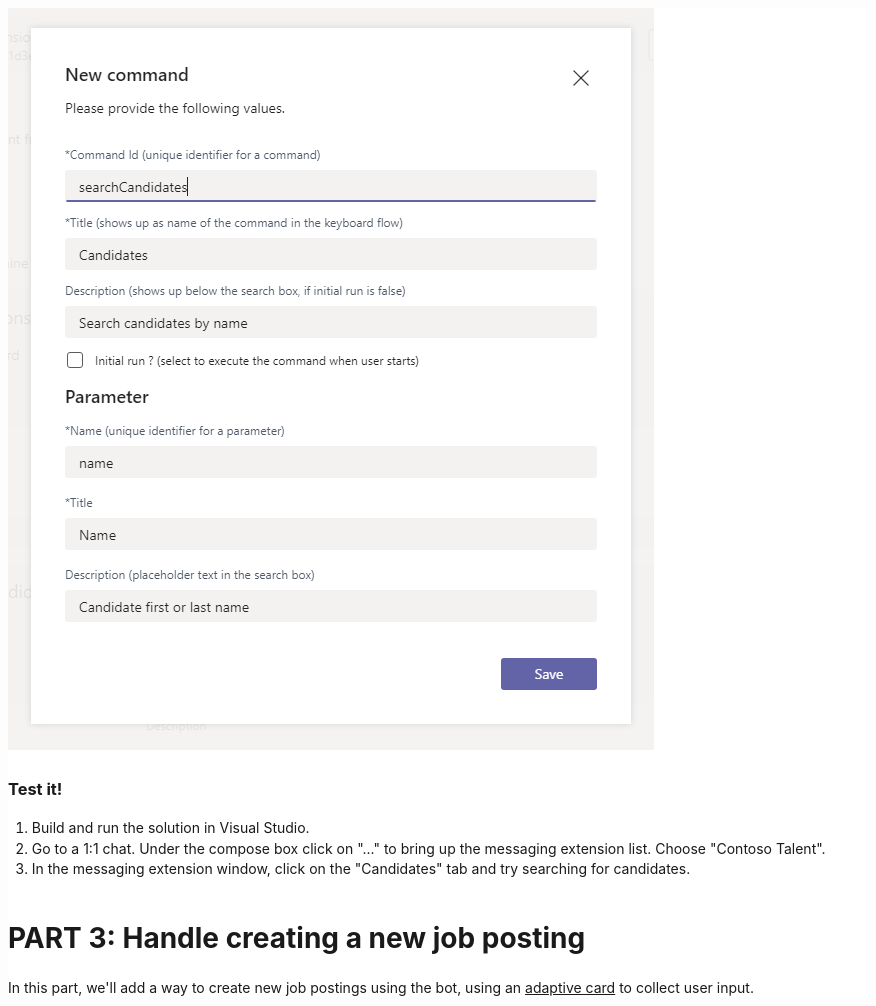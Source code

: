 ![A screenshot of adding a new command](Images/s9_1.png)
 
### Test it!
1. Build and run the solution in Visual Studio.
2. Go to a 1:1 chat. Under the compose box click on "..." to bring up the messaging extension list. Choose "Contoso Talent".
3. In the messaging extension window, click on the "Candidates" tab and try searching for candidates.

# PART 3: Handle creating a new job posting
In this part, we'll add a way to create new job postings using the bot, using an [adaptive card](https://adaptivecards.io) to collect user input.

